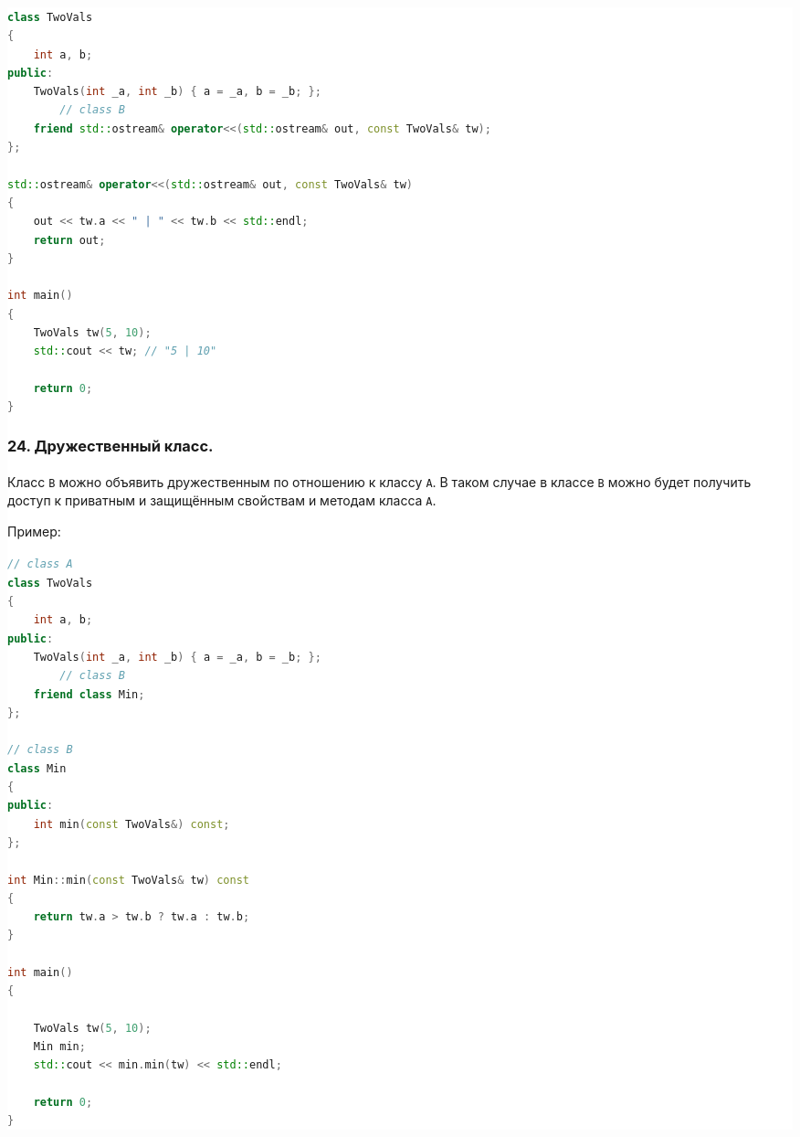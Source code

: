 ```cpp
class TwoVals
{
    int a, b;
public:
    TwoVals(int _a, int _b) { a = _a, b = _b; };
		// class B
    friend std::ostream& operator<<(std::ostream& out, const TwoVals& tw);
};

std::ostream& operator<<(std::ostream& out, const TwoVals& tw)
{
    out << tw.a << " | " << tw.b << std::endl;
    return out;
}

int main()
{
    TwoVals tw(5, 10);
    std::cout << tw; // "5 | 10"

    return 0;
}
```

### 24. Дружественный класс.

Класс `B` можно объявить дружественным по отношению к классу `A`. В таком случае в классе `B` можно будет получить доступ к приватным и защищённым свойствам и методам класса `A`.

Пример:

```cpp
// class A
class TwoVals
{
    int a, b;
public:
    TwoVals(int _a, int _b) { a = _a, b = _b; };
		// class B
    friend class Min;
};

// class B
class Min
{
public:
    int min(const TwoVals&) const;
};

int Min::min(const TwoVals& tw) const
{
    return tw.a > tw.b ? tw.a : tw.b;
}

int main()
{

    TwoVals tw(5, 10);
    Min min;
    std::cout << min.min(tw) << std::endl;

    return 0;
}
```
